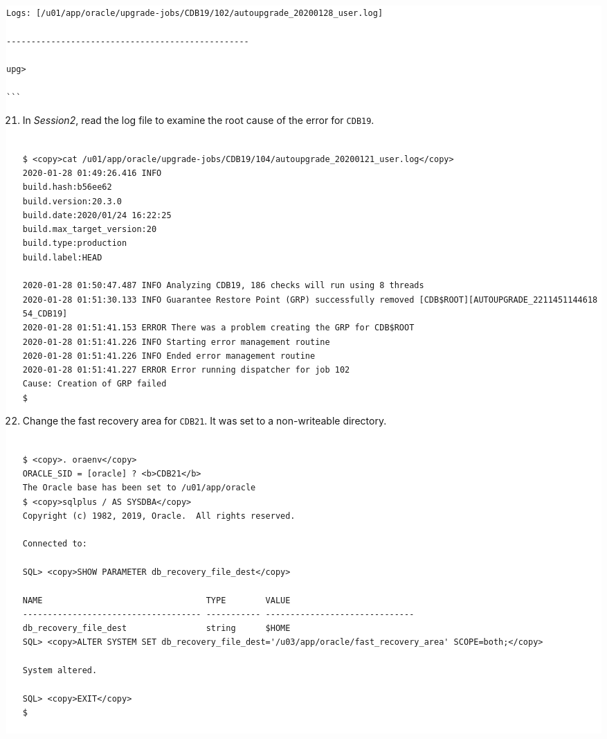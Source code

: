     Logs: [/u01/app/oracle/upgrade-jobs/CDB19/102/autoupgrade_20200128_user.log]
    
    -------------------------------------------------
    
    upg>
    
    ```
    
    

    
21. In *Session2*, read the log file to examine the root cause of the error for `CDB19`.

    ```
    
    $ <copy>cat /u01/app/oracle/upgrade-jobs/CDB19/104/autoupgrade_20200121_user.log</copy>
    2020-01-28 01:49:26.416 INFO
    build.hash:b56ee62
    build.version:20.3.0
    build.date:2020/01/24 16:22:25
    build.max_target_version:20
    build.type:production
    build.label:HEAD
    
    2020-01-28 01:50:47.487 INFO Analyzing CDB19, 186 checks will run using 8 threads
    2020-01-28 01:51:30.133 INFO Guarantee Restore Point (GRP) successfully removed [CDB$ROOT][AUTOUPGRADE_221145114461854_CDB19]
    2020-01-28 01:51:41.153 ERROR There was a problem creating the GRP for CDB$ROOT
    2020-01-28 01:51:41.226 INFO Starting error management routine
    2020-01-28 01:51:41.226 INFO Ended error management routine
    2020-01-28 01:51:41.227 ERROR Error running dispatcher for job 102
    Cause: Creation of GRP failed
    $
    
    ```

22. Change the fast recovery area for `CDB21`. It was set to a non-writeable directory.

    ```
    
    $ <copy>. oraenv</copy>
    ORACLE_SID = [oracle] ? <b>CDB21</b>
    The Oracle base has been set to /u01/app/oracle
    $ <copy>sqlplus / AS SYSDBA</copy>
    Copyright (c) 1982, 2019, Oracle.  All rights reserved.
    
    Connected to:
    
    SQL> <copy>SHOW PARAMETER db_recovery_file_dest</copy>
    
    NAME                                 TYPE        VALUE
    ------------------------------------ ----------- ------------------------------
    db_recovery_file_dest                string      $HOME
    SQL> <copy>ALTER SYSTEM SET db_recovery_file_dest='/u03/app/oracle/fast_recovery_area' SCOPE=both;</copy>
    
    System altered.
    
    SQL> <copy>EXIT</copy>
    $
    
